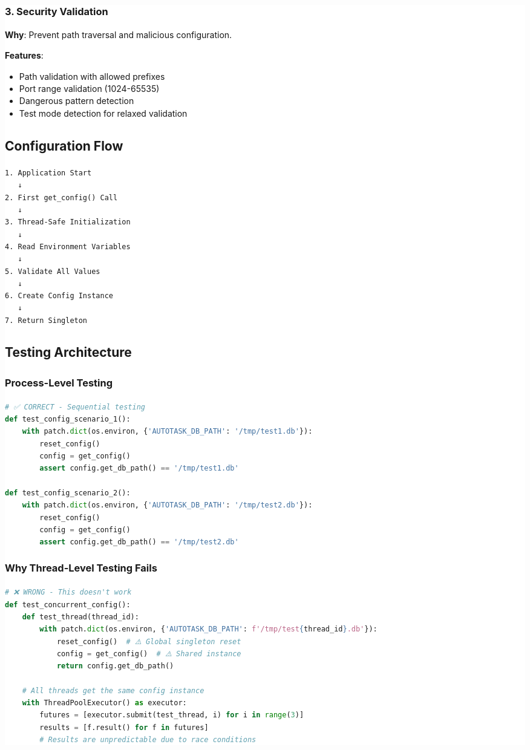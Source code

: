 ### 3. Security Validation

**Why**: Prevent path traversal and malicious configuration.

**Features**:
- Path validation with allowed prefixes
- Port range validation (1024-65535)
- Dangerous pattern detection
- Test mode detection for relaxed validation

## Configuration Flow

```
1. Application Start
   ↓
2. First get_config() Call
   ↓
3. Thread-Safe Initialization
   ↓
4. Read Environment Variables
   ↓
5. Validate All Values
   ↓
6. Create Config Instance
   ↓
7. Return Singleton
```

## Testing Architecture

### Process-Level Testing

```python
# ✅ CORRECT - Sequential testing
def test_config_scenario_1():
    with patch.dict(os.environ, {'AUTOTASK_DB_PATH': '/tmp/test1.db'}):
        reset_config()
        config = get_config()
        assert config.get_db_path() == '/tmp/test1.db'

def test_config_scenario_2():
    with patch.dict(os.environ, {'AUTOTASK_DB_PATH': '/tmp/test2.db'}):
        reset_config()
        config = get_config()
        assert config.get_db_path() == '/tmp/test2.db'
```

### Why Thread-Level Testing Fails

```python
# ❌ WRONG - This doesn't work
def test_concurrent_config():
    def test_thread(thread_id):
        with patch.dict(os.environ, {'AUTOTASK_DB_PATH': f'/tmp/test{thread_id}.db'}):
            reset_config()  # ⚠️ Global singleton reset
            config = get_config()  # ⚠️ Shared instance
            return config.get_db_path()
    
    # All threads get the same config instance
    with ThreadPoolExecutor() as executor:
        futures = [executor.submit(test_thread, i) for i in range(3)]
        results = [f.result() for f in futures]
        # Results are unpredictable due to race conditions
```
